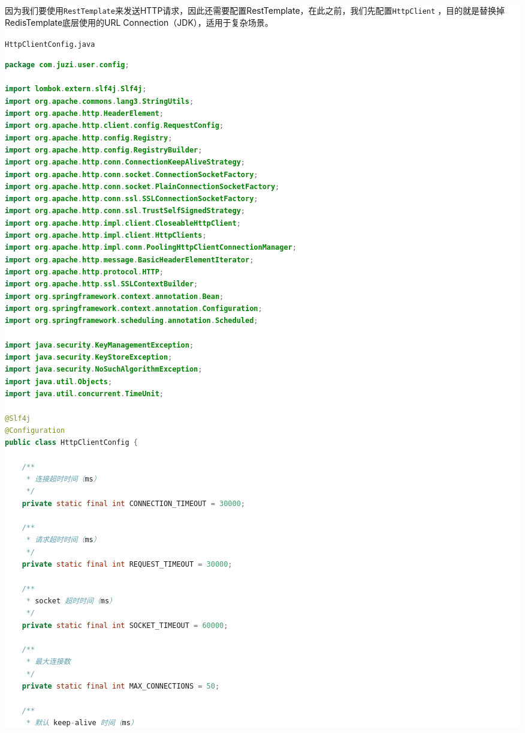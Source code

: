 ```java

```

因为我们要使用`RestTemplate`来发送HTTP请求，因此还需要配置RestTemplate，在此之前，我们先配置`HttpClient`
，目的就是替换掉RedisTemplate底层使用的URL Connection（JDK），适用于复杂场景。

`HttpClientConfig.java`

```java
package com.juzi.user.config;

import lombok.extern.slf4j.Slf4j;
import org.apache.commons.lang3.StringUtils;
import org.apache.http.HeaderElement;
import org.apache.http.client.config.RequestConfig;
import org.apache.http.config.Registry;
import org.apache.http.config.RegistryBuilder;
import org.apache.http.conn.ConnectionKeepAliveStrategy;
import org.apache.http.conn.socket.ConnectionSocketFactory;
import org.apache.http.conn.socket.PlainConnectionSocketFactory;
import org.apache.http.conn.ssl.SSLConnectionSocketFactory;
import org.apache.http.conn.ssl.TrustSelfSignedStrategy;
import org.apache.http.impl.client.CloseableHttpClient;
import org.apache.http.impl.client.HttpClients;
import org.apache.http.impl.conn.PoolingHttpClientConnectionManager;
import org.apache.http.message.BasicHeaderElementIterator;
import org.apache.http.protocol.HTTP;
import org.apache.http.ssl.SSLContextBuilder;
import org.springframework.context.annotation.Bean;
import org.springframework.context.annotation.Configuration;
import org.springframework.scheduling.annotation.Scheduled;

import java.security.KeyManagementException;
import java.security.KeyStoreException;
import java.security.NoSuchAlgorithmException;
import java.util.Objects;
import java.util.concurrent.TimeUnit;

@Slf4j
@Configuration
public class HttpClientConfig {

    /**
     * 连接超时时间（ms）
     */
    private static final int CONNECTION_TIMEOUT = 30000;

    /**
     * 请求超时时间（ms）
     */
    private static final int REQUEST_TIMEOUT = 30000;

    /**
     * socket 超时时间（ms）
     */
    private static final int SOCKET_TIMEOUT = 60000;

    /**
     * 最大连接数
     */
    private static final int MAX_CONNECTIONS = 50;

    /**
     * 默认 keep-alive 时间（ms）
```